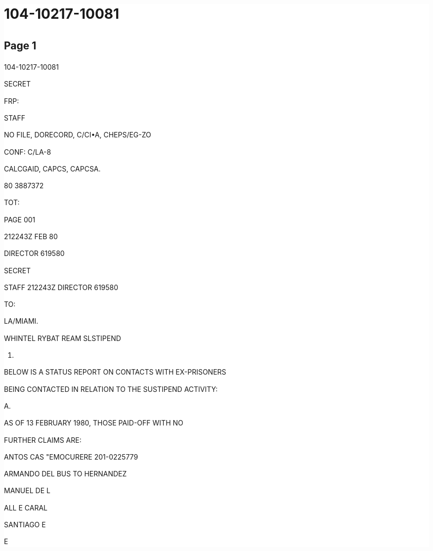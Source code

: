 # 104-10217-10081

## Page 1

104-10217-10081

SECRET

FRP:

STAFF

NO FILE, DORECORD, C/CI•A, CHEPS/EG-ZO

CONF: C/LA-8

CALCGAID, CAPCS, CAPCSA.

80 3887372

TOT:

PAGE 001

212243Z FEB 80

DIRECTOR 619580

SECRET

STAFF 212243Z DIRECTOR 619580

TO:

LA/MIAMI.

WHINTEL RYBAT REAM SLSTIPEND

1.

BELOW IS A STATUS REPORT ON CONTACTS WITH EX-PRISONERS

BEING CONTACTED IN RELATION TO THE SUSTIPEND ACTIVITY:

A.

AS OF 13 FEBRUARY 1980, THOSE PAID-OFF WITH NO

FURTHER CLAIMS ARE:

ANTOS CAS "EMOCURERE 201-0225779

ARMANDO DEL BUS TO HERNANDEZ

MANUEL DE L

ALL E CARAL

SANTIAGO E

E
